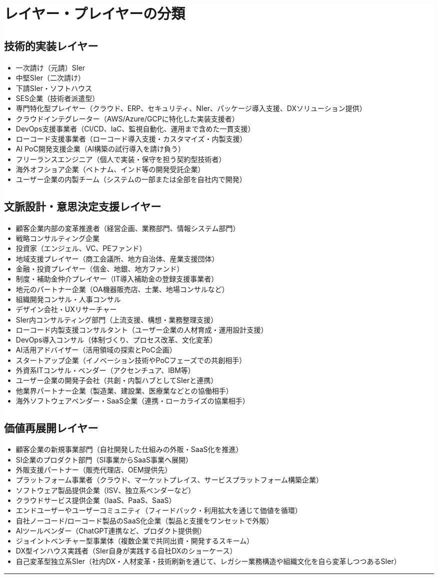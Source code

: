 # レイヤー・プレイヤーの分類
## 技術的実装レイヤー
- 一次請け（元請）SIer
- 中堅SIer（二次請け）
- 下請SIer・ソフトハウス
- SES企業（技術者派遣型）
- 専門特化型プレイヤー（クラウド、ERP、セキュリティ、NIer、パッケージ導入支援、DXソリューション提供）
- クラウドインテグレーター（AWS/Azure/GCPに特化した実装支援者）
- DevOps支援事業者（CI/CD、IaC、監視自動化、運用まで含めた一貫支援）
- ローコード支援事業者（ローコード導入支援・カスタマイズ・内製支援）
- AI PoC開発支援企業（AI構築の試行導入を請け負う）
- フリーランスエンジニア（個人で実装・保守を担う契約型技術者）
- 海外オフショア企業（ベトナム、インド等の開発受託企業）
- ユーザー企業の内製チーム（システムの一部または全部を自社内で開発）

## 文脈設計・意思決定支援レイヤー
- 顧客企業内部の変革推進者（経営企画、業務部門、情報システム部門）
- 戦略コンサルティング企業
- 投資家（エンジェル、VC、PEファンド）
- 地域支援プレイヤー（商工会議所、地方自治体、産業支援団体）
- 金融・投資プレイヤー（信金、地銀、地方ファンド）
- 制度・補助金仲介プレイヤー（IT導入補助金の登録支援事業者）
- 地元のパートナー企業（OA機器販売店、士業、地場コンサルなど）
- 組織開発コンサル・人事コンサル
- デザイン会社・UXリサーチャー
- SIer内コンサルティング部門（上流支援、構想・業務整理支援）
- ローコード内製支援コンサルタント（ユーザー企業の人材育成・運用設計支援）
- DevOps導入コンサル（体制づくり、プロセス改革、文化変革）
- AI活用アドバイザー（活用領域の探索とPoC企画）
- スタートアップ企業（イノベーション技術やPoCフェーズでの共創相手）
- 外資系ITコンサル・ベンダー（アクセンチュア、IBM等）
- ユーザー企業の開発子会社（共創・内製ハブとしてSIerと連携）
- 他業界パートナー企業（製造業、建設業、医療業などとの協働相手）
- 海外ソフトウェアベンダー・SaaS企業（連携・ローカライズの協業相手）

## 価値再展開レイヤー
- 顧客企業の新規事業部門（自社開発した仕組みの外販・SaaS化を推進）
- SI企業のプロダクト部門（SI事業からSaaS事業へ展開）
- 外販支援パートナー（販売代理店、OEM提供先）
- プラットフォーム事業者（クラウド、マーケットプレイス、サービスプラットフォーム構築企業）
- ソフトウェア製品提供企業（ISV、独立系ベンダーなど）
- クラウドサービス提供企業（IaaS、PaaS、SaaS）
- エンドユーザーやユーザーコミュニティ（フィードバック・利用拡大を通じて価値を循環）
- 自社ノーコード/ローコード製品のSaaS化企業（製品と支援をワンセットで外販）
- AIツールベンダー（ChatGPT連携など、プロダクト提供側）
- ジョイントベンチャー型事業体（複数企業で共同出資・開発するスキーム）
- DX型インハウス実践者（SIer自身が実践する自社DXのショーケース）
- 自己変革型独立系SIer（社内DX・人材変革・技術刷新を通じて、レガシー業務構造や組織文化を自ら変革しつつあるSIer）

---